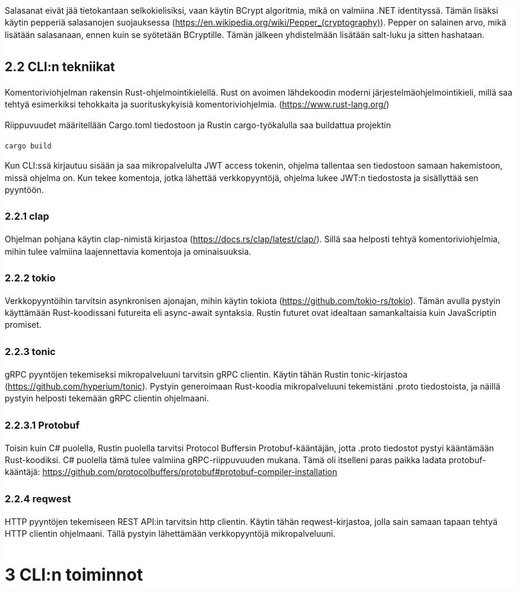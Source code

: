 Salasanat eivät jää tietokantaan selkokielisiksi, vaan käytin BCrypt algoritmia, mikä on valmiina .NET identityssä. Tämän lisäksi käytin pepperiä salasanojen suojauksessa (https://en.wikipedia.org/wiki/Pepper_(cryptography)). Pepper on salainen arvo, mikä lisätään salasanaan, ennen kuin se syötetään BCryptille. Tämän jälkeen yhdistelmään lisätään salt-luku ja sitten hashataan.

## 2.2 CLI:n tekniikat

Komentoriviohjelman rakensin Rust-ohjelmointikielellä. Rust on avoimen lähdekoodin moderni järjestelmäohjelmointikieli, millä saa tehtyä esimerkiksi tehokkaita ja suorituskykyisiä komentoriviohjelmia. (https://www.rust-lang.org/)

Riippuvuudet määritellään Cargo.toml tiedostoon ja Rustin cargo-työkalulla saa buildattua projektin

```bash
cargo build
```

Kun CLI:ssä kirjautuu sisään ja saa mikropalvelulta JWT access tokenin, ohjelma tallentaa sen tiedostoon samaan hakemistoon, missä ohjelma on. Kun tekee komentoja, jotka lähettää verkkopyyntöjä, ohjelma lukee JWT:n tiedostosta ja sisällyttää sen pyyntöön.

### 2.2.1 clap

Ohjelman pohjana käytin clap-nimistä kirjastoa (https://docs.rs/clap/latest/clap/). Sillä saa helposti tehtyä komentoriviohjelmia, mihin tulee valmiina laajennettavia komentoja ja ominaisuuksia.

### 2.2.2 tokio

Verkkopyyntöihin tarvitsin asynkronisen ajonajan, mihin käytin tokiota (https://github.com/tokio-rs/tokio). Tämän avulla pystyin käyttämään Rust-koodissani futureita eli async-await syntaksia. Rustin futuret ovat idealtaan samankaltaisia kuin JavaScriptin promiset.

### 2.2.3 tonic

gRPC pyyntöjen tekemiseksi mikropalveluuni tarvitsin gRPC clientin. Käytin tähän Rustin tonic-kirjastoa (https://github.com/hyperium/tonic). Pystyin generoimaan Rust-koodia mikropalveluuni tekemistäni .proto tiedostoista, ja näillä pystyin helposti tekemään gRPC clientin ohjelmaani.

### 2.2.3.1 Protobuf

Toisin kuin C# puolella, Rustin puolella tarvitsi Protocol Buffersin Protobuf-kääntäjän, jotta .proto tiedostot pystyi kääntämään Rust-koodiksi. C# puolella tämä tulee valmiina gRPC-riippuvuuden mukana. Tämä oli itselleni paras paikka ladata protobuf-kääntäjä: https://github.com/protocolbuffers/protobuf#protobuf-compiler-installation

### 2.2.4 reqwest

HTTP pyyntöjen tekemiseen REST API:in tarvitsin http clientin. Käytin tähän reqwest-kirjastoa, jolla sain samaan tapaan tehtyä HTTP clientin ohjelmaani. Tällä pystyin lähettämään verkkopyyntöjä mikropalveluuni.

# 3 CLI:n toiminnot
